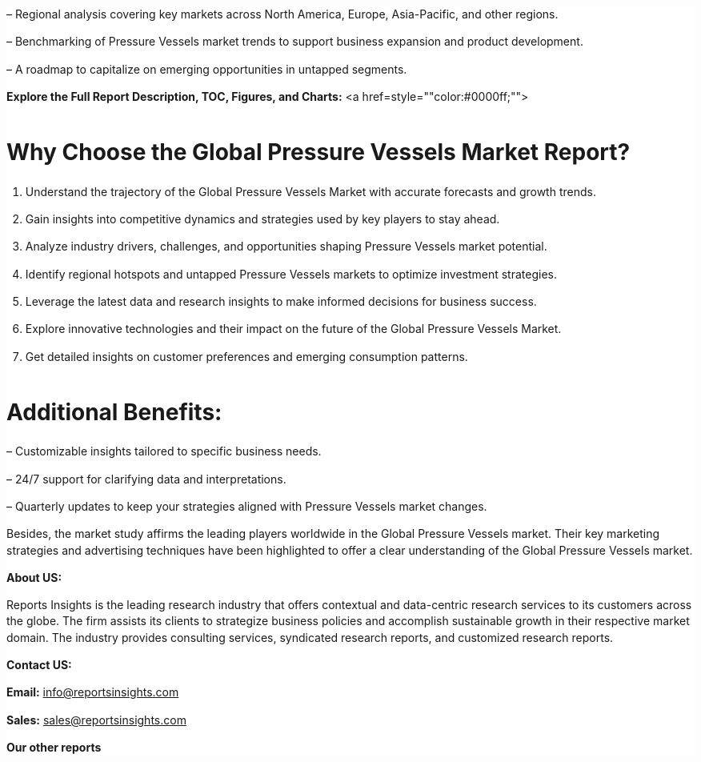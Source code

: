– Regional analysis covering key markets across North America, Europe, Asia-Pacific, and other regions.

– Benchmarking of Pressure Vessels market trends to support business expansion and product development.

– A roadmap to capitalize on emerging opportunities in untapped segments.

<strong>Explore the Full Report Description, TOC, Figures, and Charts:</strong>
<a href=style=""color:#0000ff;""></a>

# <strong>Why Choose the Global Pressure Vessels Market Report?</strong>

1. Understand the trajectory of the Global Pressure Vessels Market with accurate forecasts and growth trends.

2. Gain insights into competitive dynamics and strategies used by key players to stay ahead.

3. Analyze industry drivers, challenges, and opportunities shaping Pressure Vessels market potential.

4. Identify regional hotspots and untapped Pressure Vessels markets to optimize investment strategies.

5. Leverage the latest data and research insights to make informed decisions for business success.

6. Explore innovative technologies and their impact on the future of the Global Pressure Vessels Market.

7. Get detailed insights on customer preferences and emerging consumption patterns.

# <strong>Additional Benefits:</strong>

– Customizable insights tailored to specific business needs.

– 24/7 support for clarifying data and interpretations.

– Quarterly updates to keep your strategies aligned with Pressure Vessels market changes.

Besides, the market study affirms the leading players worldwide in the Global Pressure Vessels market. Their key marketing strategies and advertising techniques have been highlighted to offer a clear understanding of the Global Pressure Vessels market.

<strong><strong>About US</strong>:</strong>

Reports Insights is the leading research industry that offers contextual and data-centric research services to its customers across the globe. The firm assists its clients to strategize business policies and accomplish sustainable growth in their respective market domain. The industry provides consulting services, syndicated research reports, and customized research reports.

<strong>Contact US:</strong>

<p class=><b>Email:</b> <a href=mailto:info@reportsinsights.com>info@reportsinsights.com</a></p>
<p class=><b>Sales:</b> <a href=mailto:sales@reportsinsights.com>sales@reportsinsights.com</a></p>

<strong>Our other reports</strong>
